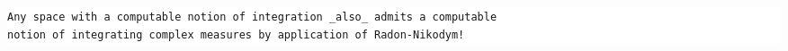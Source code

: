    Any space with a computable notion of integration _also_ admits a computable
    notion of integrating complex measures by application of Radon-Nikodym!

[^7]:
    It's easy to wonder what complex measures are good for. One justification
    is the one we're giving in this post: they provide a clean way of extending
    the fundamental theorem of calculus to a broader class of functions.

    There's actually much more to say, though. Complex measures are linear
    functionals, where we take a function $f$ and send it to the number
    $\int f\ d\nu$. One version of the [Riesz Representation Theorem][15] 
    says that _every_ linear functional on $C_0 X$ is of this form
    (when $X$ is locally compact, hausdorff).

    This is great, because it means we can bring measure theory to bear on 
    problems in pure functional analysis. As one quick corollary, this lets
    us transfer the dominated convergence theorem to the setting of functionals.
    Of course, without the knowledge of complex measures, we wouldn't be able
    to talk about this, since most functionals are complex valued!

    At this point, the category theorist in me _needs_ to mention a cute
    result from Emily Riehl's _Category Theory in Context_. There are two 
    functors $\mathsf{cHaus} \to \mathsf{Ban}$ 
    (that is, from compact hausdorff spaces with continuous maps 
    to (real) banach spaces with bounded linear maps). The first sends $X$
    to its banach space of signed measures, and the second sends $X$ to the
    (real) dual of its continuous functions $X \mapsto CX^*$. It turns out 
    these functors are naturally isomorphic 
    (see also Hartig's _The Riesz Representation Theorem Revisited_).

    It seems reasonable to me that there would also be a natural isomorphism 
    between the complex dual of the functions vanishing at infinity and the
    space of compelx valued measures, but I can't find a reference and I'm
    feeling too lazy to work it out myself right now... Maybe one day a kind
    reader will leave a comment letting me know?

[^8]:
    Another way of viewing the issue (particularly in light of the upcoming theorem)
    is that $G'$ is _not_ $L^1$. It turns out that a $C^1$ function is bounded
    variation if and only if its derivative is $L^1$. That is, if and only if
    $\int \lvert G' \rvert \lt \infty$.

[^9]:
    Mathematicians like to use words like "variation" and "oscillation" 
    rather than "wiggliness". I can't imagine why.

[^10]:
    There is actually a characterization of $\nu_F \ll m$ that doesn't refer
    to $\nu_F$. If $F$ satisfies this condition, then $F$ is called 
    absolutely continuous. Thankfully, any $F$ which satisfies this is 
    automatically bounded variation.

[^11]:
    For this, it might be useful to look up the more technical definitions of 
    "bounded variation" and "absolutely continuous" that I've omitted in this 
    post. Both cam be found in Chapter $3.6$ of Folland's 
    _Real Analysis: Modern Techniques and their Applications_.


[1]: https://math.stackexchange.com/q/1523829/655547
[2]: https://en.wikipedia.org/wiki/Rademacher%27s_theorem
[3]: https://en.wikipedia.org/wiki/Dirac_measure
[4]: https://en.wikipedia.org/wiki/Heaviside_step_function
[5]: https://en.wikipedia.org/wiki/Radon%E2%80%93Nikodym_theorem#Radon%E2%80%93Nikodym_derivative
[6]: https://en.wikipedia.org/wiki/Lebesgue_differentiation_theorem
[7]: https://en.wikipedia.org/wiki/Product_measure
[8]: https://en.wikipedia.org/wiki/Bounded_variation
[9]: https://en.wikipedia.org/wiki/Complex_measure
[10]: https://en.wikipedia.org/wiki/Hahn_decomposition_theorem#Jordan_measure_decomposition
[11]: https://en.wikipedia.org/wiki/Singular_measure
[12]: https://en.wikipedia.org/wiki/Total_variation#Total_variation_norm_of_complex_measures
[13]: https://en.wikipedia.org/wiki/Haar_measure
[14]: https://en.wikipedia.org/wiki/Counting_measure
[15]: https://en.wikipedia.org/wiki/Riesz%E2%80%93Markov%E2%80%93Kakutani_representation_theorem#The_representation_theorem_for_the_continuous_dual_of_C0(X)
[16]: https://en.wikipedia.org/wiki/Signed_measure
[17]: https://en.wikipedia.org/wiki/Riemann_series_theorem
